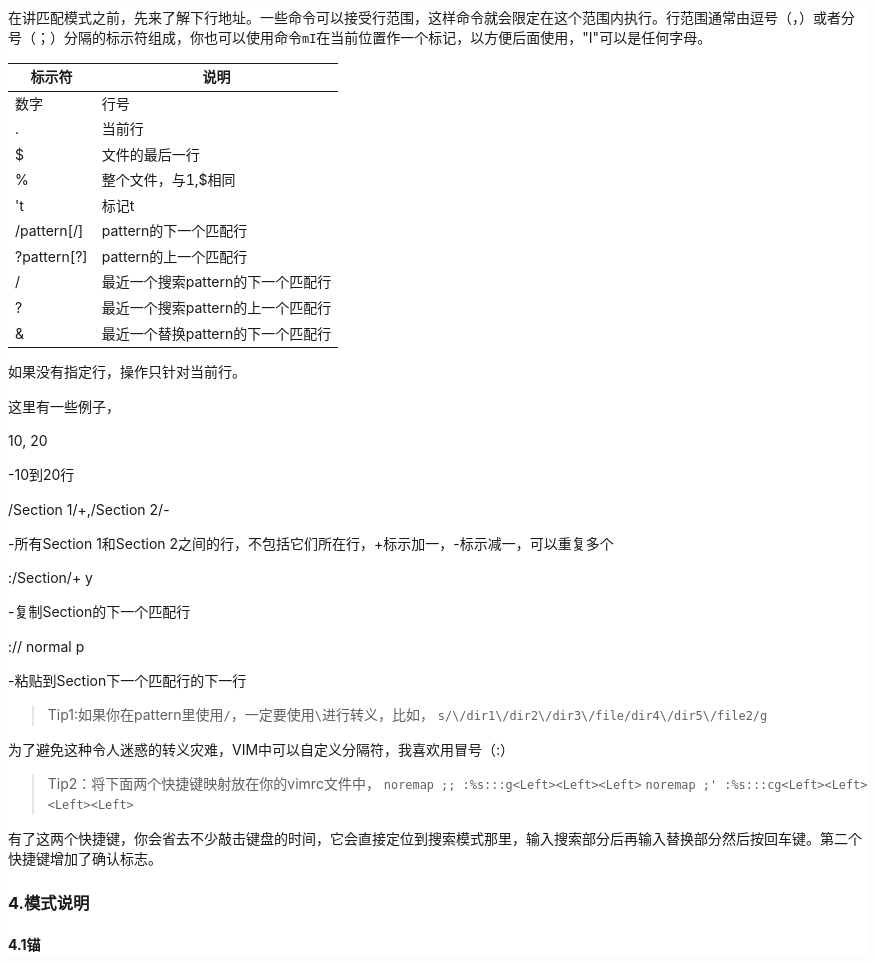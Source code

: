 在讲匹配模式之前，先来了解下行地址。一些命令可以接受行范围，这样命令就会限定在这个范围内执行。行范围通常由逗号（，）或者分号（；）分隔的标示符组成，你也可以使用命令`mI`在当前位置作一个标记，以方便后面使用，"I"可以是任何字母。

| 标示符 | 说明 |
|--------|--------|
|  数字  |   行号  |
|  .  |   当前行  |
|  $  |   文件的最后一行  |
|  %  |   整个文件，与1,$相同  |
|  't  |   标记t  |
|  /pattern[/]  |   pattern的下一个匹配行  |
|  ?pattern[?]  |   pattern的上一个匹配行  |
|  \/  |   最近一个搜索pattern的下一个匹配行  |
|  \?  |   最近一个搜索pattern的上一个匹配行  |
|  \&  |   最近一个替换pattern的下一个匹配行  |

如果没有指定行，操作只针对当前行。

这里有一些例子，

10, 20

-10到20行

/Section 1/+,/Section 2/-

-所有Section 1和Section 2之间的行，不包括它们所在行，+标示加一，-标示减一，可以重复多个

:/Section/+ y

-复制Section的下一个匹配行

:// normal p

-粘贴到Section下一个匹配行的下一行

> Tip1:如果你在pattern里使用`/`，一定要使用`\`进行转义，比如，
`s/\/dir1\/dir2\/dir3\/file/dir4\/dir5\/file2/g`

为了避免这种令人迷惑的转义灾难，VIM中可以自定义分隔符，我喜欢用冒号（:）

> Tip2：将下面两个快捷键映射放在你的vimrc文件中，
`noremap ;; :%s:::g<Left><Left><Left>`
`noremap ;' :%s:::cg<Left><Left><Left><Left>`

有了这两个快捷键，你会省去不少敲击键盘的时间，它会直接定位到搜索模式那里，输入搜索部分后再输入替换部分然后按回车键。第二个快捷键增加了确认标志。

### 4.模式说明

#### 4.1锚
